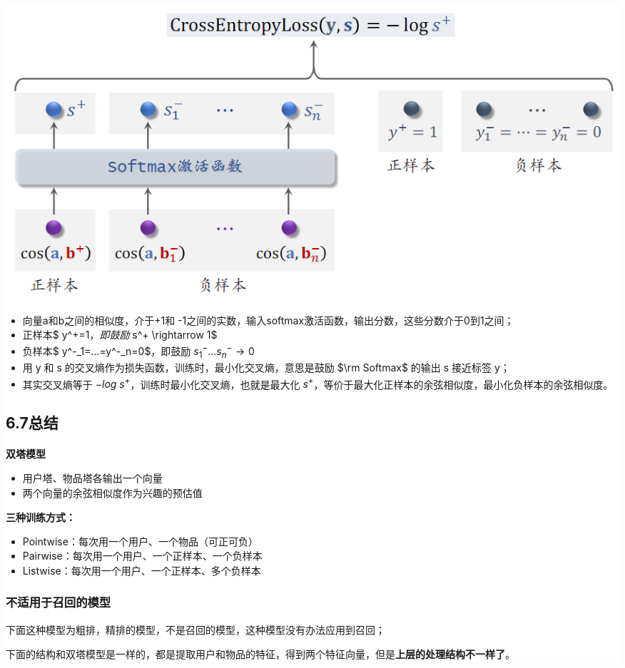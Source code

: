 ![](image/image_W2MrRVHDza.png)

- 向量a和b之间的相似度，介于+1和 -1之间的实数，输入softmax激活函数，输出分数，这些分数介于0到1之间；
- 正样本$ y^+=1$，即鼓励$ s^+ \rightarrow 1$
- 负样本$ y^-_1=...=y^-_n=0$，即鼓励 $s^-_1...s^-_n \rightarrow 0$
- 用 y 和 s 的交叉熵作为损失函数，训练时，最小化交叉熵，意思是鼓励 $\rm Softmax$ 的输出 s 接近标签 y；
- 其实交叉熵等于 $-log~s^+$，训练时最小化交叉熵，也就是最大化 $s^+$，等价于最大化正样本的余弦相似度，最小化负样本的余弦相似度。

## 6.7总结

**双塔模型**

- 用户塔、物品塔各输出一个向量
- 两个向量的余弦相似度作为兴趣的预估值

**三种训练方式：**

- Pointwise：每次用一个用户、一个物品（可正可负）
- Pairwise：每次用一个用户、一个正样本、一个负样本
- Listwise：每次用一个用户、一个正样本、多个负样本

### 不适用于召回的模型

下面这种模型为粗排，精排的模型，不是召回的模型，这种模型没有办法应用到召回；

下面的结构和双塔模型是一样的，都是提取用户和物品的特征，得到两个特征向量，但是**上层的处理结构不一样了**。

